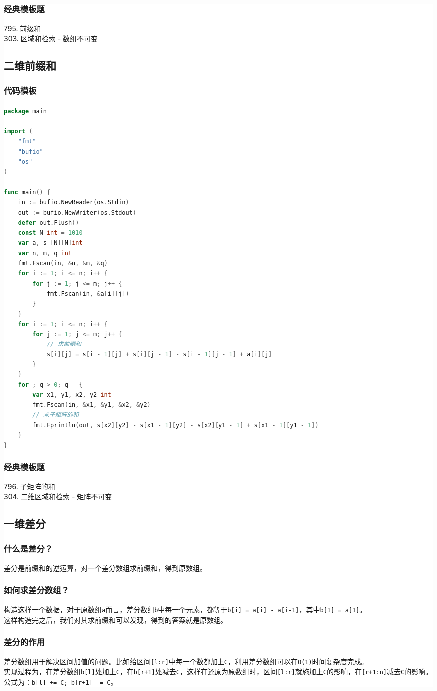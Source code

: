 ### 经典模板题
[795. 前缀和](https://www.acwing.com/problem/content/797/)  
[303. 区域和检索 - 数组不可变](https://leetcode.cn/problems/range-sum-query-immutable/)

## 二维前缀和
### 代码模板
```go
package main

import (
    "fmt"
    "bufio"
    "os"
)

func main() {
    in := bufio.NewReader(os.Stdin)
    out := bufio.NewWriter(os.Stdout)
    defer out.Flush()
    const N int = 1010
    var a, s [N][N]int
    var n, m, q int
    fmt.Fscan(in, &n, &m, &q)
    for i := 1; i <= n; i++ {
        for j := 1; j <= m; j++ {
            fmt.Fscan(in, &a[i][j])
        }
    }
    for i := 1; i <= n; i++ {
        for j := 1; j <= m; j++ {
            // 求前缀和
            s[i][j] = s[i - 1][j] + s[i][j - 1] - s[i - 1][j - 1] + a[i][j]
        }
    }
    for ; q > 0; q-- {
        var x1, y1, x2, y2 int
        fmt.Fscan(in, &x1, &y1, &x2, &y2)
        // 求子矩阵的和
        fmt.Fprintln(out, s[x2][y2] - s[x1 - 1][y2] - s[x2][y1 - 1] + s[x1 - 1][y1 - 1])
    }
}
```

### 经典模板题
[796. 子矩阵的和](https://www.acwing.com/problem/content/798/)  
[304. 二维区域和检索 - 矩阵不可变](https://leetcode.cn/problems/range-sum-query-2d-immutable/)

## 一维差分
### 什么是差分？
差分是前缀和的逆运算，对一个差分数组求前缀和，得到原数组。
### 如何求差分数组？
构造这样一个数据，对于原数组`a`而言，差分数组`b`中每一个元素，都等于`b[i] = a[i] - a[i-1]`，其中`b[1] = a[1]`。  
这样构造完之后，我们对其求前缀和可以发现，得到的答案就是原数组。
### 差分的作用
差分数组用于解决区间加值的问题。比如给区间`[l:r]`中每一个数都加上`C`，利用差分数组可以在`O(1)`时间复杂度完成。  
实现过程为，在差分数组`b[l]`处加上`C`，在`b[r+1]`处减去`C`，这样在还原为原数组时，区间`[l:r]`就施加上`C`的影响，在`[r+1:n]`减去`C`的影响。  
公式为：`b[l] += C; b[r+1] -= C`。
